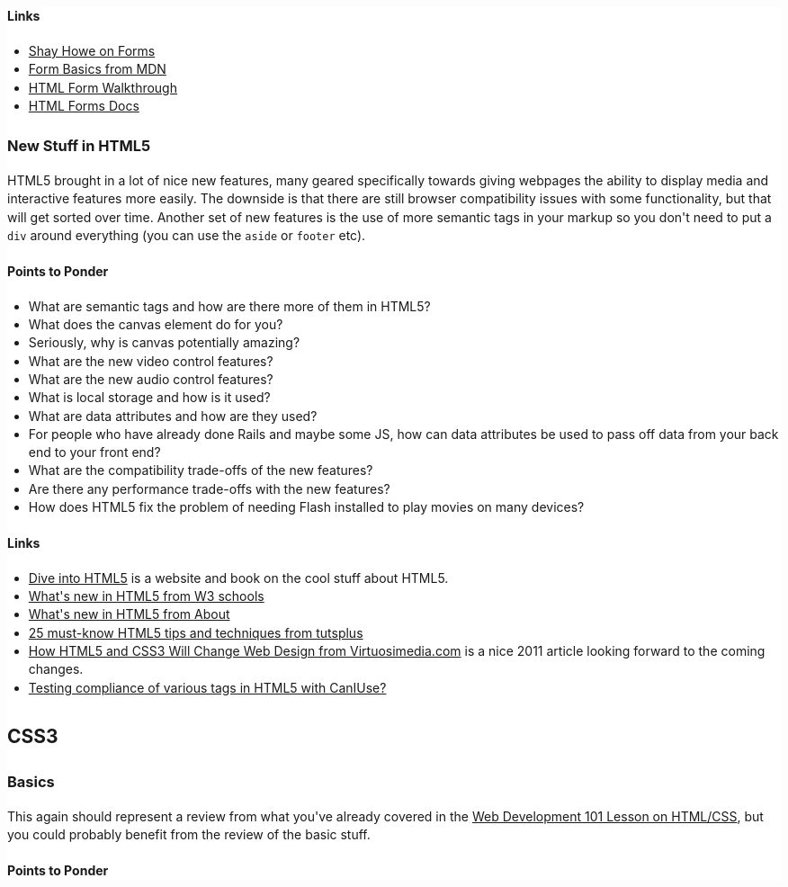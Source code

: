 #### Links

* [Shay Howe on Forms](http://learn.shayhowe.com/html-css/building-forms)
* [Form Basics from MDN](https://developer.mozilla.org/en-US/docs/Web/Guide/HTML/Forms/My_first_HTML_form)
* [HTML Form Walkthrough](http://docs.webplatform.org/wiki/guides/html_forms_basics)
* [HTML Forms Docs](http://www.w3schools.com/html/html_forms.asp)

### New Stuff in HTML5

HTML5 brought in a lot of nice new features, many geared specifically towards giving webpages the ability to display media and interactive features more easily.  The downside is that there are still browser compatibility issues with some functionality, but that will get sorted over time.  Another set of new features is the use of more semantic tags in your markup so you don't need to put a `div` around everything (you can use the `aside` or `footer` etc).

#### Points to Ponder

* What are semantic tags and how are there more of them in HTML5?
* What does the canvas element do for you?
* Seriously, why is canvas potentially amazing?
* What are the new video control features?
* What are the new audio control features?
* What is local storage and how is it used?
* What are data attributes and how are they used?
* For people who have already done Rails and maybe some JS, how can data attributes be used to pass off data from your back end to your front end?
* What are the compatibility trade-offs of the new features?
* Are there any performance trade-offs with the new features?
* How does HTML5 fix the problem of needing Flash installed to play movies on many devices?

#### Links

* [Dive into HTML5](http://diveintohtml5.info) is a website and book on the cool stuff about HTML5.
* [What's new in HTML5 from W3 schools](http://www.w3schools.com/html/html5_new_elements.asp)
* [What's new in HTML5 from About](http://webdesign.about.com/od/html5/a/html_5_whats_new.htm)
* [25 must-know HTML5 tips and techniques from tutsplus](http://net.tutsplus.com/tutorials/html-css-techniques/25-html5-features-tips-and-techniques-you-must-know/)
* [How HTML5 and CSS3 Will Change Web Design from Virtuosimedia.com](http://www.virtuosimedia.com/dev/html/how-html5-and-css3-will-change-web-design) is a nice 2011 article looking forward to the coming changes.
* [Testing compliance of various tags in HTML5 with CanIUse?](http://caniuse.com)

## CSS3

### Basics

This again should represent a review from what you've already covered in the [Web Development 101 Lesson on HTML/CSS](/web-development-101/html-and-css-basics), but you could probably benefit from the review of the basic stuff.

#### Points to Ponder
